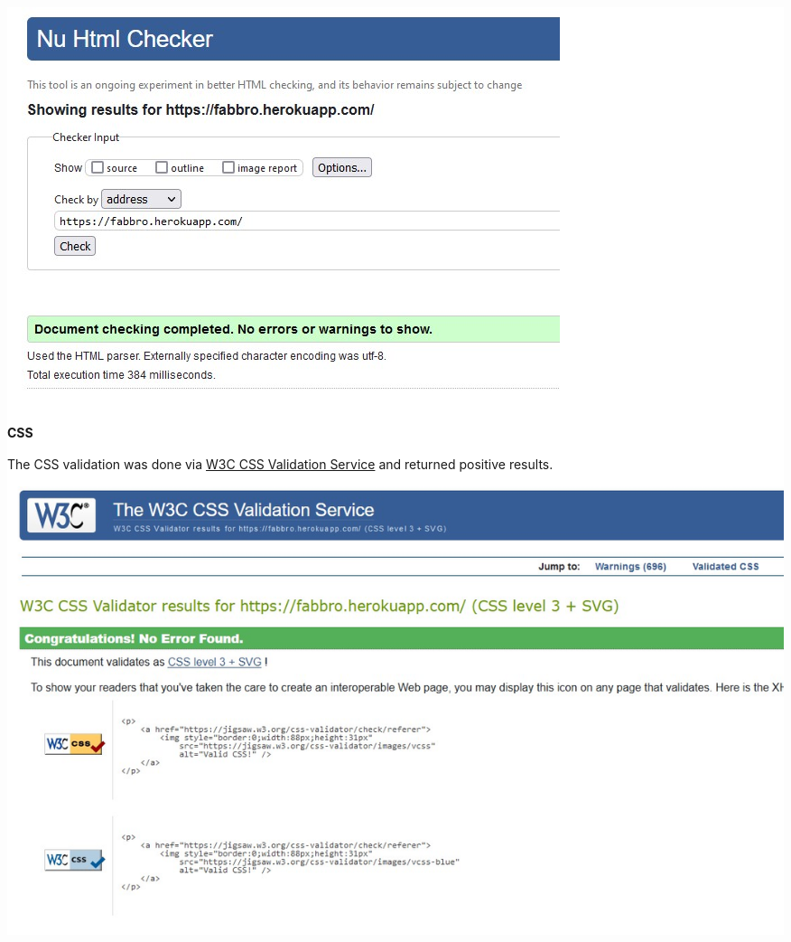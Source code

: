 ![html](./media/readme/test/mainvalid.jpg)

**CSS**

The CSS validation was done via [W3C CSS Validation Service](https://jigsaw.w3.org/css-validator/) and returned positive results.

![CSS](./media/readme/test/cssvalid.jpg)
